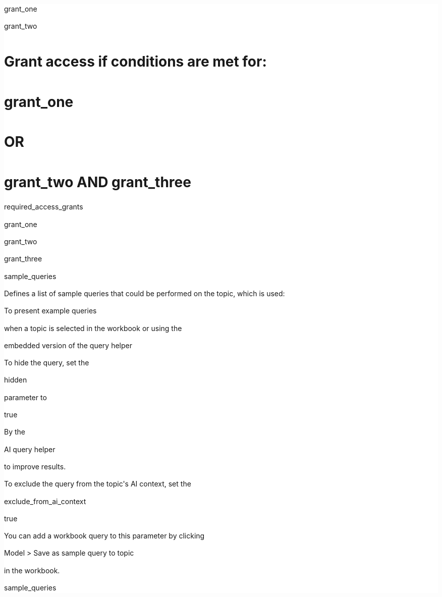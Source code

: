 grant_one

grant_two

# Grant access if conditions are met for:

# grant_one

# OR

# grant_two AND grant_three

required_access_grants

grant_one

grant_two

grant_three

sample_queries

Defines a list of sample queries that could be performed on the topic, which is used:

To present example queries

when a topic is selected in the workbook or using the

embedded version of the query helper

To hide the query, set the

hidden

parameter to

true

By the

AI query helper

to improve results.

To exclude the query from the topic's AI context, set the

exclude_from_ai_context

true

You can add a workbook query to this parameter by clicking

Model > Save as sample query to topic

in the workbook.

sample_queries
